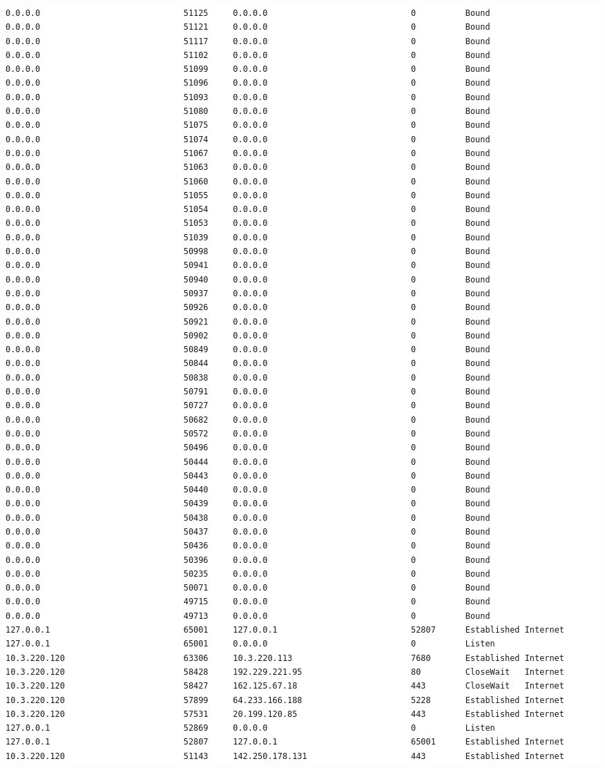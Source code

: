 ```bash 
0.0.0.0                             51125     0.0.0.0                             0          Bound
0.0.0.0                             51121     0.0.0.0                             0          Bound
0.0.0.0                             51117     0.0.0.0                             0          Bound
0.0.0.0                             51102     0.0.0.0                             0          Bound
0.0.0.0                             51099     0.0.0.0                             0          Bound
0.0.0.0                             51096     0.0.0.0                             0          Bound
0.0.0.0                             51093     0.0.0.0                             0          Bound
0.0.0.0                             51080     0.0.0.0                             0          Bound
0.0.0.0                             51075     0.0.0.0                             0          Bound
0.0.0.0                             51074     0.0.0.0                             0          Bound
0.0.0.0                             51067     0.0.0.0                             0          Bound
0.0.0.0                             51063     0.0.0.0                             0          Bound
0.0.0.0                             51060     0.0.0.0                             0          Bound
0.0.0.0                             51055     0.0.0.0                             0          Bound
0.0.0.0                             51054     0.0.0.0                             0          Bound
0.0.0.0                             51053     0.0.0.0                             0          Bound
0.0.0.0                             51039     0.0.0.0                             0          Bound
0.0.0.0                             50998     0.0.0.0                             0          Bound
0.0.0.0                             50941     0.0.0.0                             0          Bound
0.0.0.0                             50940     0.0.0.0                             0          Bound
0.0.0.0                             50937     0.0.0.0                             0          Bound
0.0.0.0                             50926     0.0.0.0                             0          Bound
0.0.0.0                             50921     0.0.0.0                             0          Bound
0.0.0.0                             50902     0.0.0.0                             0          Bound
0.0.0.0                             50849     0.0.0.0                             0          Bound
0.0.0.0                             50844     0.0.0.0                             0          Bound
0.0.0.0                             50838     0.0.0.0                             0          Bound
0.0.0.0                             50791     0.0.0.0                             0          Bound
0.0.0.0                             50727     0.0.0.0                             0          Bound
0.0.0.0                             50682     0.0.0.0                             0          Bound
0.0.0.0                             50572     0.0.0.0                             0          Bound
0.0.0.0                             50496     0.0.0.0                             0          Bound
0.0.0.0                             50444     0.0.0.0                             0          Bound
0.0.0.0                             50443     0.0.0.0                             0          Bound
0.0.0.0                             50440     0.0.0.0                             0          Bound
0.0.0.0                             50439     0.0.0.0                             0          Bound
0.0.0.0                             50438     0.0.0.0                             0          Bound
0.0.0.0                             50437     0.0.0.0                             0          Bound
0.0.0.0                             50436     0.0.0.0                             0          Bound
0.0.0.0                             50396     0.0.0.0                             0          Bound
0.0.0.0                             50235     0.0.0.0                             0          Bound
0.0.0.0                             50071     0.0.0.0                             0          Bound
0.0.0.0                             49715     0.0.0.0                             0          Bound
0.0.0.0                             49713     0.0.0.0                             0          Bound
127.0.0.1                           65001     127.0.0.1                           52807      Established Internet
127.0.0.1                           65001     0.0.0.0                             0          Listen
10.3.220.120                        63306     10.3.220.113                        7680       Established Internet
10.3.220.120                        58428     192.229.221.95                      80         CloseWait   Internet
10.3.220.120                        58427     162.125.67.18                       443        CloseWait   Internet
10.3.220.120                        57899     64.233.166.188                      5228       Established Internet
10.3.220.120                        57531     20.199.120.85                       443        Established Internet
127.0.0.1                           52869     0.0.0.0                             0          Listen
127.0.0.1                           52807     127.0.0.1                           65001      Established Internet
10.3.220.120                        51143     142.250.178.131                     443        Established Internet
```